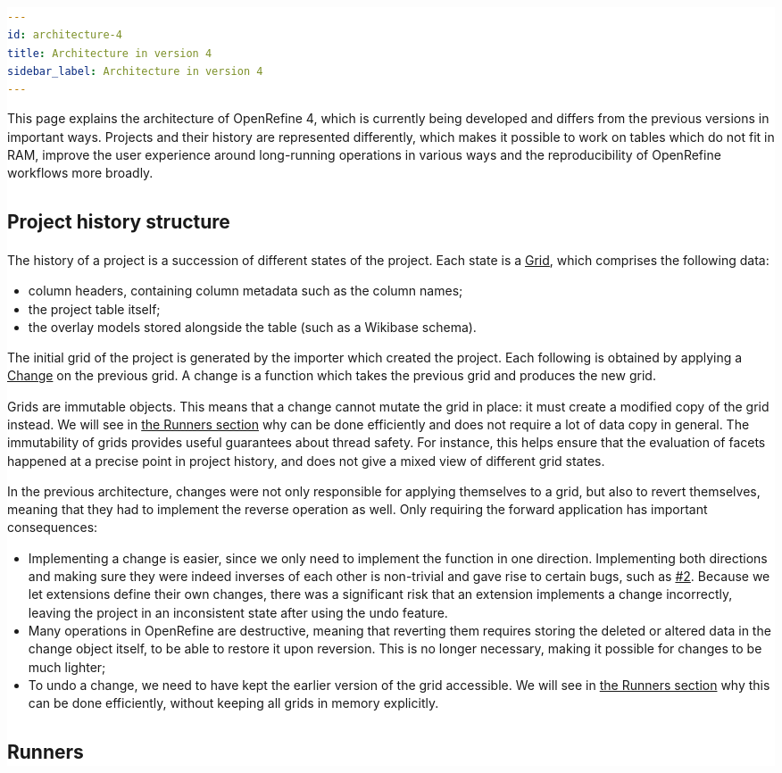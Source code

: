 ```yaml
---
id: architecture-4
title: Architecture in version 4
sidebar_label: Architecture in version 4
---
```


This page explains the architecture of OpenRefine 4, which is currently being developed and differs from the previous versions in important ways.
Projects and their history are represented differently, which makes it possible to work on tables which do not fit in RAM, improve the user experience around long-running operations in various ways
and the reproducibility of OpenRefine workflows more broadly.

## Project history structure

The history of a project is a succession of different states of the project. Each state is a [Grid](https://javadoc-v4.openrefine.org/org/openrefine/model/grid), which comprises the following data:
* column headers, containing column metadata such as the column names;
* the project table itself;
* the overlay models stored alongside the table (such as a Wikibase schema).

The initial grid of the project is generated by the importer which created the project.
Each following is obtained by applying a [Change](https://javadoc-v4.openrefine.org/org/openrefine/model/changes/change) on the previous grid. A change is a function which takes the previous grid and produces the new grid.

Grids are immutable objects. This means that a change cannot mutate the grid in place: it must create a modified copy of the grid instead.
We will see in [the Runners section](#runners) why can be done efficiently and does not require a lot of data copy in general.
The immutability of grids provides useful guarantees about thread safety. For instance, this helps ensure that the evaluation of facets happened at a precise point in project history,
and does not give a mixed view of different grid states.

In the previous architecture, changes were not only responsible for applying themselves to a grid, but also to revert themselves, meaning that they had to implement the reverse operation as well.
Only requiring the forward application has important consequences:
* Implementing a change is easier, since we only need to implement the function in one direction. Implementing both directions and making sure they were indeed inverses of each other is non-trivial and gave rise to certain bugs, such as [#2](https://github.com/OpenRefine/OpenRefine/issues/2). Because we let extensions define their own changes, there was a significant risk that an extension implements a change incorrectly, leaving the project in an inconsistent state after using the undo feature.
* Many operations in OpenRefine are destructive, meaning that reverting them requires storing the deleted or altered data in the change object itself, to be able to restore it upon reversion. This is no longer necessary, making it possible for changes to
  be much lighter;
* To undo a change, we need to have kept the earlier version of the grid accessible. We will see in [the Runners section](#runners) why this can be done efficiently, without keeping all grids in memory explicitly.

## Runners 
